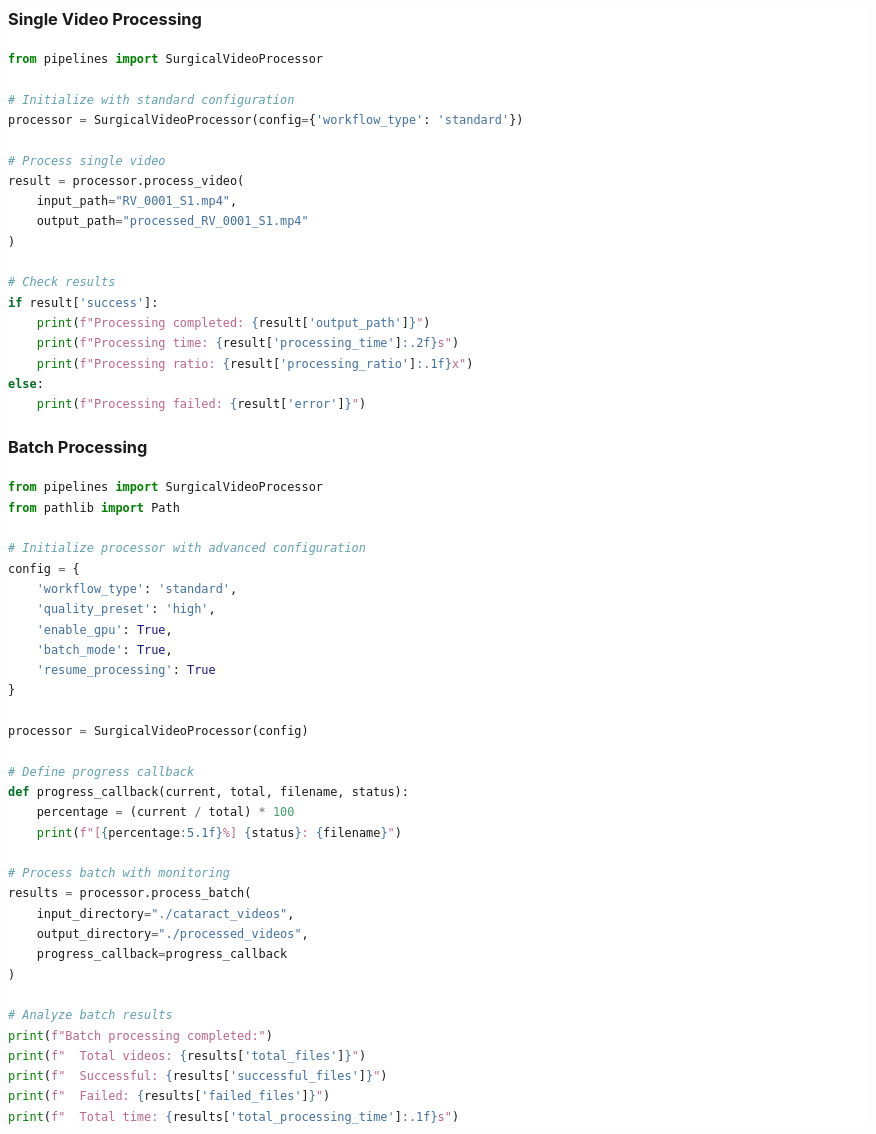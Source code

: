 ### Single Video Processing

```python
from pipelines import SurgicalVideoProcessor

# Initialize with standard configuration
processor = SurgicalVideoProcessor(config={'workflow_type': 'standard'})

# Process single video
result = processor.process_video(
    input_path="RV_0001_S1.mp4",
    output_path="processed_RV_0001_S1.mp4"
)

# Check results
if result['success']:
    print(f"Processing completed: {result['output_path']}")
    print(f"Processing time: {result['processing_time']:.2f}s")
    print(f"Processing ratio: {result['processing_ratio']:.1f}x")
else:
    print(f"Processing failed: {result['error']}")
```

### Batch Processing

```python
from pipelines import SurgicalVideoProcessor
from pathlib import Path

# Initialize processor with advanced configuration
config = {
    'workflow_type': 'standard',
    'quality_preset': 'high',
    'enable_gpu': True,
    'batch_mode': True,
    'resume_processing': True
}

processor = SurgicalVideoProcessor(config)

# Define progress callback
def progress_callback(current, total, filename, status):
    percentage = (current / total) * 100
    print(f"[{percentage:5.1f}%] {status}: {filename}")

# Process batch with monitoring
results = processor.process_batch(
    input_directory="./cataract_videos",
    output_directory="./processed_videos",
    progress_callback=progress_callback
)

# Analyze batch results
print(f"Batch processing completed:")
print(f"  Total videos: {results['total_files']}")
print(f"  Successful: {results['successful_files']}")
print(f"  Failed: {results['failed_files']}")
print(f"  Total time: {results['total_processing_time']:.1f}s")
```

